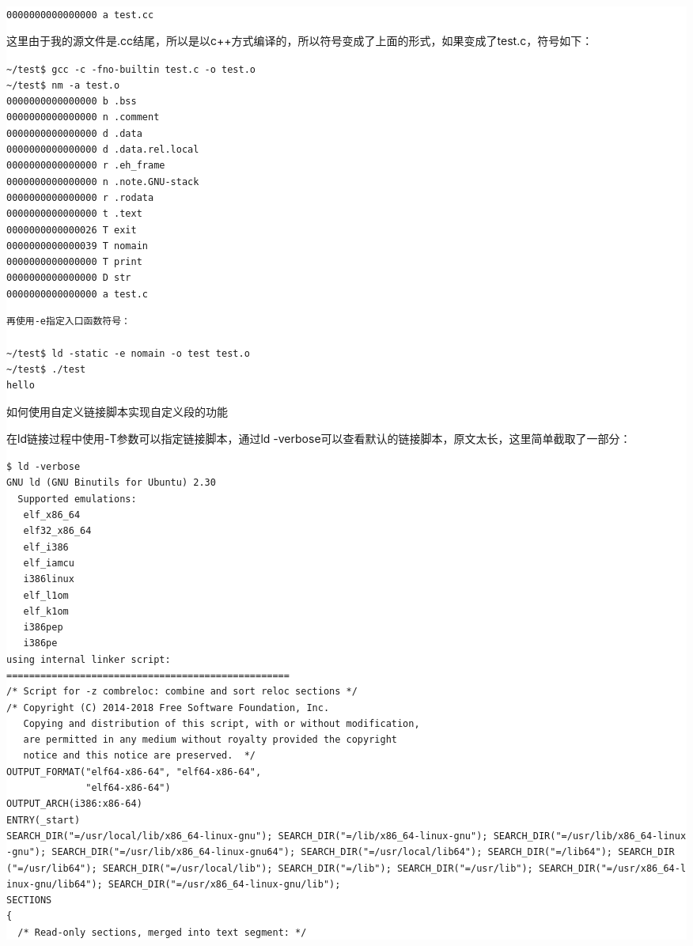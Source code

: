 ```
0000000000000000 a test.cc
```

这里由于我的源文件是.cc结尾，所以是以c++方式编译的，所以符号变成了上面的形式，如果变成了test.c，符号如下：

```
~/test$ gcc -c -fno-builtin test.c -o test.o
~/test$ nm -a test.o
0000000000000000 b .bss
0000000000000000 n .comment
0000000000000000 d .data
0000000000000000 d .data.rel.local
0000000000000000 r .eh_frame
0000000000000000 n .note.GNU-stack
0000000000000000 r .rodata
0000000000000000 t .text
0000000000000026 T exit
0000000000000039 T nomain
0000000000000000 T print
0000000000000000 D str
0000000000000000 a test.c
```

```
再使用-e指定入口函数符号：

~/test$ ld -static -e nomain -o test test.o
~/test$ ./test
hello
```

如何使用自定义链接脚本实现自定义段的功能

在ld链接过程中使用-T参数可以指定链接脚本，通过ld -verbose可以查看默认的链接脚本，原文太长，这里简单截取了一部分：

```
$ ld -verbose
GNU ld (GNU Binutils for Ubuntu) 2.30
  Supported emulations:
   elf_x86_64
   elf32_x86_64
   elf_i386
   elf_iamcu
   i386linux
   elf_l1om
   elf_k1om
   i386pep
   i386pe
using internal linker script:
==================================================
/* Script for -z combreloc: combine and sort reloc sections */
/* Copyright (C) 2014-2018 Free Software Foundation, Inc.
   Copying and distribution of this script, with or without modification,
   are permitted in any medium without royalty provided the copyright
   notice and this notice are preserved.  */
OUTPUT_FORMAT("elf64-x86-64", "elf64-x86-64",
              "elf64-x86-64")
OUTPUT_ARCH(i386:x86-64)
ENTRY(_start)
SEARCH_DIR("=/usr/local/lib/x86_64-linux-gnu"); SEARCH_DIR("=/lib/x86_64-linux-gnu"); SEARCH_DIR("=/usr/lib/x86_64-linux-gnu"); SEARCH_DIR("=/usr/lib/x86_64-linux-gnu64"); SEARCH_DIR("=/usr/local/lib64"); SEARCH_DIR("=/lib64"); SEARCH_DIR("=/usr/lib64"); SEARCH_DIR("=/usr/local/lib"); SEARCH_DIR("=/lib"); SEARCH_DIR("=/usr/lib"); SEARCH_DIR("=/usr/x86_64-linux-gnu/lib64"); SEARCH_DIR("=/usr/x86_64-linux-gnu/lib");
SECTIONS
{
  /* Read-only sections, merged into text segment: */
```
